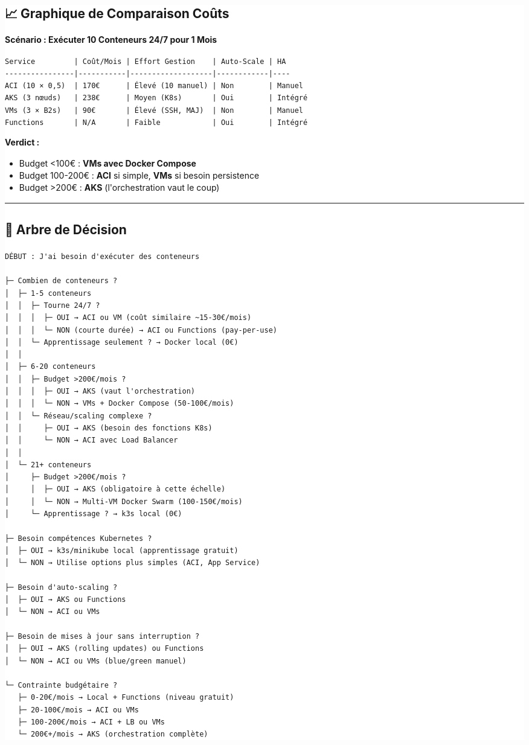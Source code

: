 
## 📈 Graphique de Comparaison Coûts

**Scénario : Exécuter 10 Conteneurs 24/7 pour 1 Mois**

```
Service         | Coût/Mois | Effort Gestion    | Auto-Scale | HA
----------------|-----------|-------------------|------------|----
ACI (10 × 0,5)  | 170€      | Élevé (10 manuel) | Non        | Manuel
AKS (3 nœuds)   | 238€      | Moyen (K8s)       | Oui        | Intégré
VMs (3 × B2s)   | 90€       | Élevé (SSH, MAJ)  | Non        | Manuel
Functions       | N/A       | Faible            | Oui        | Intégré
```

**Verdict :**
- Budget <100€ : **VMs avec Docker Compose**
- Budget 100-200€ : **ACI** si simple, **VMs** si besoin persistence
- Budget >200€ : **AKS** (l'orchestration vaut le coup)

---

## 🎯 Arbre de Décision

```
DÉBUT : J'ai besoin d'exécuter des conteneurs

├─ Combien de conteneurs ?
│  ├─ 1-5 conteneurs
│  │  ├─ Tourne 24/7 ?
│  │  │  ├─ OUI → ACI ou VM (coût similaire ~15-30€/mois)
│  │  │  └─ NON (courte durée) → ACI ou Functions (pay-per-use)
│  │  └─ Apprentissage seulement ? → Docker local (0€)
│  │
│  ├─ 6-20 conteneurs
│  │  ├─ Budget >200€/mois ?
│  │  │  ├─ OUI → AKS (vaut l'orchestration)
│  │  │  └─ NON → VMs + Docker Compose (50-100€/mois)
│  │  └─ Réseau/scaling complexe ?
│  │     ├─ OUI → AKS (besoin des fonctions K8s)
│  │     └─ NON → ACI avec Load Balancer
│  │
│  └─ 21+ conteneurs
│     ├─ Budget >200€/mois ?
│     │  ├─ OUI → AKS (obligatoire à cette échelle)
│     │  └─ NON → Multi-VM Docker Swarm (100-150€/mois)
│     └─ Apprentissage ? → k3s local (0€)

├─ Besoin compétences Kubernetes ?
│  ├─ OUI → k3s/minikube local (apprentissage gratuit)
│  └─ NON → Utilise options plus simples (ACI, App Service)

├─ Besoin d'auto-scaling ?
│  ├─ OUI → AKS ou Functions
│  └─ NON → ACI ou VMs

├─ Besoin de mises à jour sans interruption ?
│  ├─ OUI → AKS (rolling updates) ou Functions
│  └─ NON → ACI ou VMs (blue/green manuel)

└─ Contrainte budgétaire ?
   ├─ 0-20€/mois → Local + Functions (niveau gratuit)
   ├─ 20-100€/mois → ACI ou VMs
   ├─ 100-200€/mois → ACI + LB ou VMs
   └─ 200€+/mois → AKS (orchestration complète)
```
